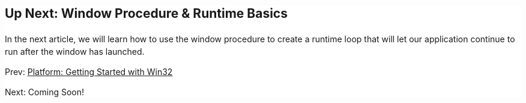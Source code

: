 ## Up Next: Window Procedure & Runtime Basics

In the next article, we will learn how to use the window procedure to create a runtime
loop that will let our application continue to run after the window has launched.

Prev: [Platform: Getting Started with Win32](./getting-started-with-win32.md)

Next: Coming Soon!


